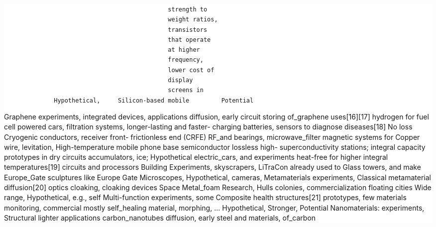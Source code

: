                                                   strength to
                                                  weight ratios,
                                                  transistors
                                                  that operate
                                                  at higher
                                                  frequency,
                                                  lower cost of
                                                  display
                                                  screens in
                  Hypothetical,     Silicon-based mobile         Potential
Graphene          experiments,      integrated    devices,       applications
                  diffusion, early  circuit       storing        of_graphene
                  uses[16][17]                    hydrogen for
                                                  fuel cell
                                                  powered cars,
                                                  filtration
                                                  systems,
                                                  longer-lasting
                                                  and faster-
                                                  charging
                                                  batteries,
                                                  sensors to
                                                  diagnose
                                                  diseases[18]
                                                  No loss
                  Cryogenic                       conductors,
                  receiver front-                 frictionless
                  end (CRFE) RF_and               bearings,
                  microwave_filter                magnetic
                  systems for       Copper wire,  levitation,
High-temperature  mobile phone base semiconductor lossless high-
superconductivity stations;         integral      capacity
                  prototypes in dry circuits      accumulators,
                  ice; Hypothetical               electric_cars,
                  and experiments                 heat-free
                  for higher                      integral
                  temperatures[19]                circuits and
                                                  processors
                                                  Building
                  Experiments,                    skyscrapers,
LiTraCon          already used to   Glass         towers, and
                  make Europe_Gate                sculptures
                                                  like Europe
                                                  Gate
                                                  Microscopes,
                  Hypothetical,                   cameras,
Metamaterials     experiments,      Classical     metamaterial
                  diffusion[20]     optics        cloaking,
                                                  cloaking
                                                  devices
                                                  Space
Metal_foam        Research,         Hulls         colonies,
                  commercialization               floating
                                                  cities
                                                  Wide range,
                  Hypothetical,                   e.g., self
Multi-function    experiments, some Composite     health
structures[21]    prototypes, few   materials     monitoring,
                  commercial        mostly        self_healing
                                                  material,
                                                  morphing, ...
                  Hypothetical,                   Stronger,      Potential
Nanomaterials:    experiments,      Structural    lighter        applications
carbon_nanotubes  diffusion, early  steel and     materials,     of_carbon